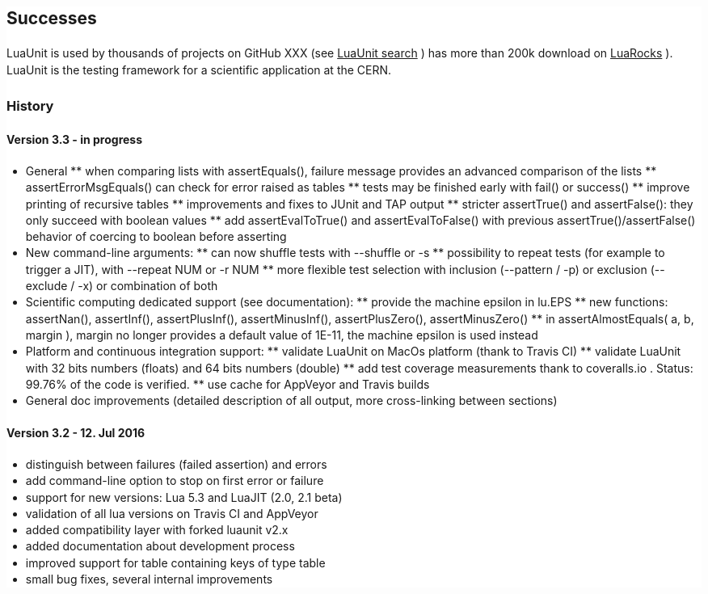 
## Successes

LuaUnit is used by thousands of projects on GitHub XXX (see [LuaUnit search](https://github.com/search?utf8=%E2%9C%93&q=filename%3Aluaunit.lua&type=Code&ref=searchresults) ) has more than 200k download on [LuaRocks](https://luarocks.org/modules/bluebird75/luaunit) ). LuaUnit is the testing framework for a scientific application
at the CERN.

### History 

#### Version 3.3 - in progress
* General
	** when comparing lists with assertEquals(), failure message provides an advanced comparison of the lists
	** assertErrorMsgEquals() can check for error raised as tables
	** tests may be finished early with fail() or success()
	** improve printing of recursive tables
	** improvements and fixes to JUnit and TAP output
	** stricter assertTrue() and assertFalse(): they only succeed with boolean values
	** add assertEvalToTrue() and assertEvalToFalse() with previous assertTrue()/assertFalse() behavior of coercing to boolean before asserting
* New command-line arguments:
	** can now shuffle tests with --shuffle or -s
	** possibility to repeat tests (for example to trigger a JIT), with --repeat NUM or -r NUM
	** more flexible test selection with inclusion (--pattern / -p) or exclusion (--exclude / -x) or combination of both
* Scientific computing dedicated support (see documentation):
	** provide the machine epsilon in lu.EPS
	** new functions: assertNan(), assertInf(), assertPlusInf(), assertMinusInf(), assertPlusZero(), assertMinusZero()
	** in assertAlmostEquals( a, b, margin ), margin no longer provides a default value of 1E-11, the machine epsilon is used instead
* Platform and continuous integration support:
	** validate LuaUnit on MacOs platform (thank to Travis CI)
	** validate LuaUnit with 32 bits numbers (floats) and 64 bits numbers (double)
	** add test coverage measurements thank to coveralls.io . Status: 99.76% of the code is verified.
	** use cache for AppVeyor and Travis builds
* General doc improvements (detailed description of all output, more cross-linking between sections)

#### Version 3.2 - 12. Jul 2016
* distinguish between failures (failed assertion) and errors
* add command-line option to stop on first error or failure
* support for new versions: Lua 5.3 and LuaJIT (2.0, 2.1 beta)
* validation of all lua versions on Travis CI and AppVeyor
* added compatibility layer with forked luaunit v2.x
* added documentation about development process
* improved support for table containing keys of type table
* small bug fixes, several internal improvements
